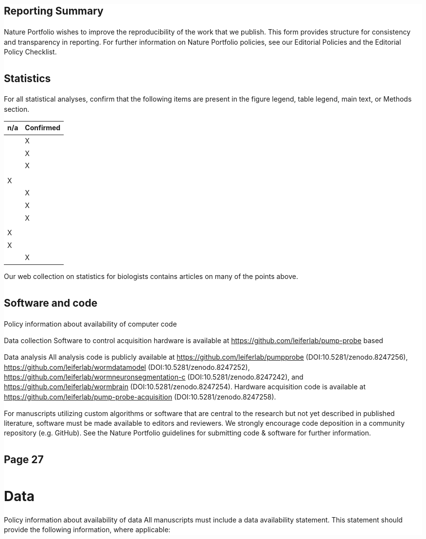 ## Reporting Summary

Nature Portfolio wishes to improve the reproducibility of the work that we publish. This form provides structure for consistency and transparency in reporting. For further information on Nature Portfolio policies, see our Editorial Policies and the Editorial Policy Checklist.

## Statistics

For all statistical analyses, confirm that the following items are present in the figure legend, table legend, main text, or Methods section.

| n/a | Confirmed |
|-----|-----------|
|     | X         | The exact sample size (n) for each experimental group/condition, given as a discrete number and unit of measurement
|     | X         | A statement on whether measurements were taken from distinct samples or whether the same sample was measured repeatedly
|     | X         | The statistical test(s) used AND whether they are one- or two-sided
|     |           | Only common tests should be described solely by name; describe more complex techniques in the Methods section.
| X   |           | A description of all covariates tested
|     | X         | A description of any assumptions or corrections, such as tests of normality and adjustment for multiple comparisons
|     | X         | A full description of the statistical parameters including central tendency (e.g. means) or other basic estimates (e.g. regression coefficient) AND variation (e.g. standard deviation) or associated estimates of uncertainty (e.g. confidence intervals)
|     | X         | For null hypothesis testing, the test statistic (e.g. F, t, r) with confidence intervals, effect sizes, degrees of freedom and P value noted
|     |           | Give P values as exact values whenever suitable.
| X   |           | For Bayesian analysis, information on the choice of priors and Markov chain Monte Carlo settings
| X   |           | For hierarchical and complex designs, identification of the appropriate level for tests and full reporting of outcomes
|     | X         | Estimates of effect sizes (e.g. Cohen's d, Pearson's r), indicating how they were calculated

Our web collection on statistics for biologists contains articles on many of the points above.

## Software and code

Policy information about availability of computer code

Data collection    Software to control acquisition hardware is available at https://github.com/leiferlab/pump-probe based

Data analysis     All analysis code is publicly available at https://github.com/leiferlab/pumpprobe (DOI:10.5281/zenodo.8247256), https://github.com/leiferlab/wormdatamodel (DOI:10.5281/zenodo.8247252),
                  https://github.com/leiferlab/wormneuronsegmentation-c (DOI:10.5281/zenodo.8247242), and https://github.com/leiferlab/wormbrain
                  (DOI:10.5281/zenodo.8247254). Hardware acquisition code is available at https://github.com/leiferlab/pump-probe-acquisition (DOI:10.5281/zenodo.8247258).

For manuscripts utilizing custom algorithms or software that are central to the research but not yet described in published literature, software must be made available to editors and reviewers. We strongly encourage code deposition in a community repository (e.g. GitHub). See the Nature Portfolio guidelines for submitting code & software for further information.

## Page 27

# Data

Policy information about availability of data
All manuscripts must include a data availability statement. This statement should provide the following information, where applicable:
